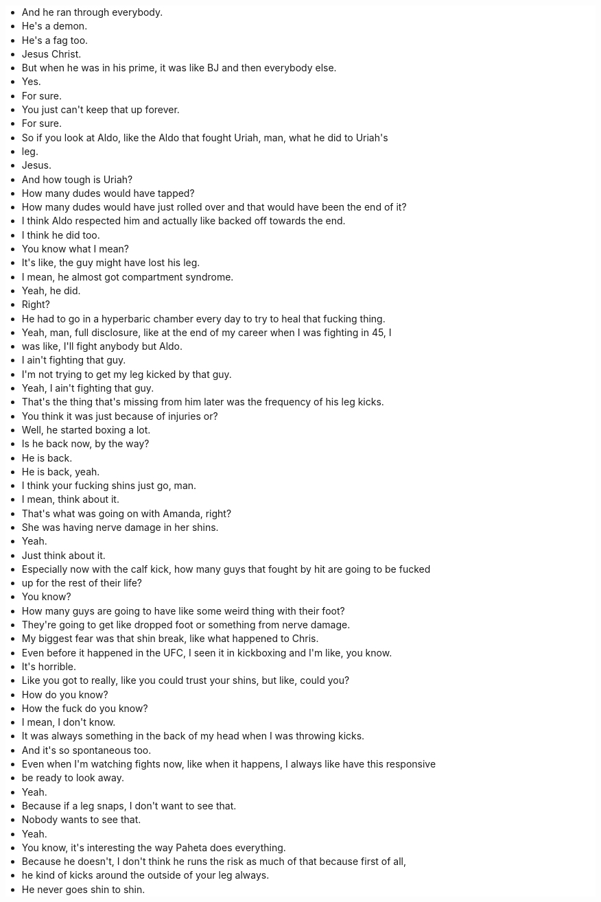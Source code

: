 *  And he ran through everybody.
*  He's a demon.
*  He's a fag too.
*  Jesus Christ.
*  But when he was in his prime, it was like BJ and then everybody else.
*  Yes.
*  For sure.
*  You just can't keep that up forever.
*  For sure.
*  So if you look at Aldo, like the Aldo that fought Uriah, man, what he did to Uriah's
*  leg.
*  Jesus.
*  And how tough is Uriah?
*  How many dudes would have tapped?
*  How many dudes would have just rolled over and that would have been the end of it?
*  I think Aldo respected him and actually like backed off towards the end.
*  I think he did too.
*  You know what I mean?
*  It's like, the guy might have lost his leg.
*  I mean, he almost got compartment syndrome.
*  Yeah, he did.
*  Right?
*  He had to go in a hyperbaric chamber every day to try to heal that fucking thing.
*  Yeah, man, full disclosure, like at the end of my career when I was fighting in 45, I
*  was like, I'll fight anybody but Aldo.
*  I ain't fighting that guy.
*  I'm not trying to get my leg kicked by that guy.
*  Yeah, I ain't fighting that guy.
*  That's the thing that's missing from him later was the frequency of his leg kicks.
*  You think it was just because of injuries or?
*  Well, he started boxing a lot.
*  Is he back now, by the way?
*  He is back.
*  He is back, yeah.
*  I think your fucking shins just go, man.
*  I mean, think about it.
*  That's what was going on with Amanda, right?
*  She was having nerve damage in her shins.
*  Yeah.
*  Just think about it.
*  Especially now with the calf kick, how many guys that fought by hit are going to be fucked
*  up for the rest of their life?
*  You know?
*  How many guys are going to have like some weird thing with their foot?
*  They're going to get like dropped foot or something from nerve damage.
*  My biggest fear was that shin break, like what happened to Chris.
*  Even before it happened in the UFC, I seen it in kickboxing and I'm like, you know.
*  It's horrible.
*  Like you got to really, like you could trust your shins, but like, could you?
*  How do you know?
*  How the fuck do you know?
*  I mean, I don't know.
*  It was always something in the back of my head when I was throwing kicks.
*  And it's so spontaneous too.
*  Even when I'm watching fights now, like when it happens, I always like have this responsive
*  be ready to look away.
*  Yeah.
*  Because if a leg snaps, I don't want to see that.
*  Nobody wants to see that.
*  Yeah.
*  You know, it's interesting the way Paheta does everything.
*  Because he doesn't, I don't think he runs the risk as much of that because first of all,
*  he kind of kicks around the outside of your leg always.
*  He never goes shin to shin.